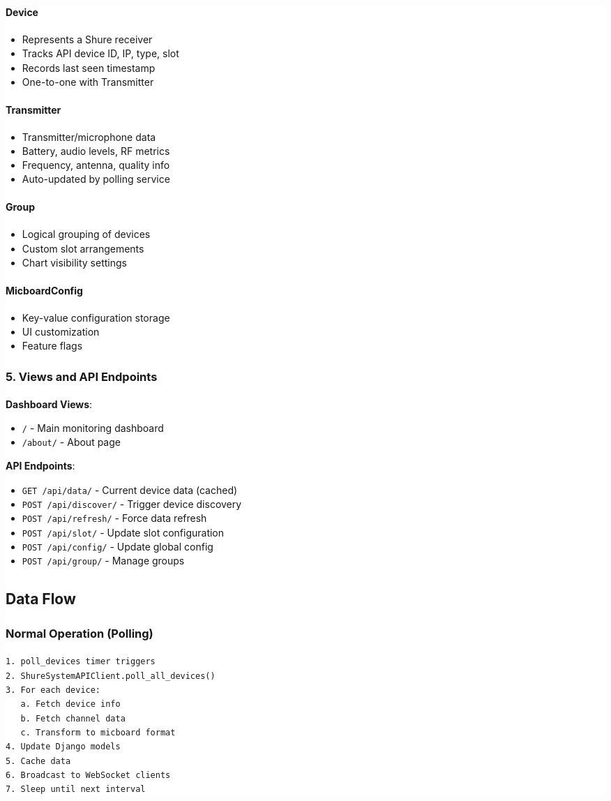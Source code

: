 #### Device
- Represents a Shure receiver
- Tracks API device ID, IP, type, slot
- Records last seen timestamp
- One-to-one with Transmitter

#### Transmitter
- Transmitter/microphone data
- Battery, audio levels, RF metrics
- Frequency, antenna, quality info
- Auto-updated by polling service

#### Group
- Logical grouping of devices
- Custom slot arrangements
- Chart visibility settings

#### MicboardConfig
- Key-value configuration storage
- UI customization
- Feature flags

### 5. Views and API Endpoints

**Dashboard Views**:
- `/` - Main monitoring dashboard
- `/about/` - About page

**API Endpoints**:
- `GET /api/data/` - Current device data (cached)
- `POST /api/discover/` - Trigger device discovery
- `POST /api/refresh/` - Force data refresh
- `POST /api/slot/` - Update slot configuration
- `POST /api/config/` - Update global config
- `POST /api/group/` - Manage groups

## Data Flow

### Normal Operation (Polling)
```
1. poll_devices timer triggers
2. ShureSystemAPIClient.poll_all_devices()
3. For each device:
   a. Fetch device info
   b. Fetch channel data
   c. Transform to micboard format
4. Update Django models
5. Cache data
6. Broadcast to WebSocket clients
7. Sleep until next interval
```
